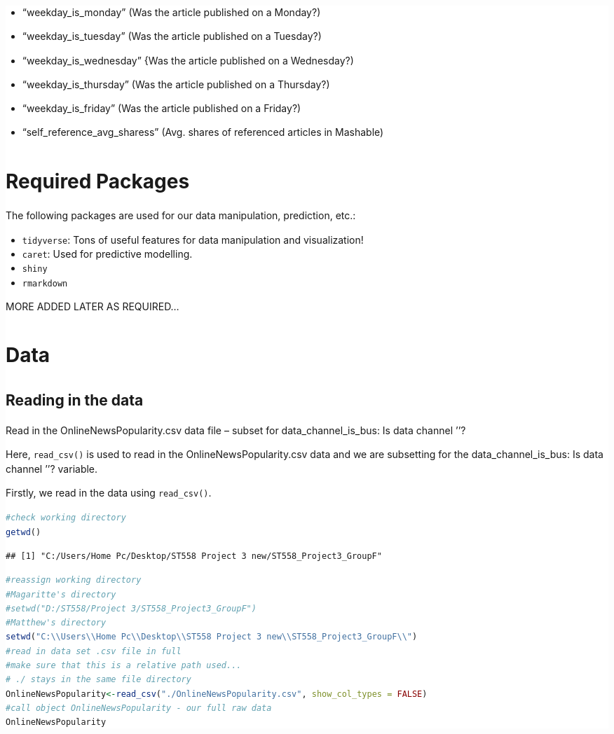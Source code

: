 -   “weekday_is_monday” (Was the article published on a Monday?)

-   “weekday_is_tuesday” (Was the article published on a Tuesday?)

-   “weekday_is_wednesday” {Was the article published on a Wednesday?)

-   “weekday_is_thursday” (Was the article published on a Thursday?)

-   “weekday_is_friday” (Was the article published on a Friday?)

-   “self_reference_avg_sharess” (Avg. shares of referenced articles in
    Mashable)

# Required Packages

The following packages are used for our data manipulation, prediction,
etc.:

-   `tidyverse`: Tons of useful features for data manipulation and
    visualization!
-   `caret`: Used for predictive modelling.
-   `shiny`
-   `rmarkdown`

MORE ADDED LATER AS REQUIRED…



# Data

## Reading in the data

Read in the OnlineNewsPopularity.csv data file – subset for
data_channel_is_bus: Is data channel ’’?


Here, `read_csv()` is used to read in the OnlineNewsPopularity.csv data
and we are subsetting for the data_channel_is_bus: Is data channel ’’?
variable.

Firstly, we read in the data using `read_csv()`.

``` r
#check working directory
getwd()
```

    ## [1] "C:/Users/Home Pc/Desktop/ST558 Project 3 new/ST558_Project3_GroupF"

``` r
#reassign working directory
#Magaritte's directory
#setwd("D:/ST558/Project 3/ST558_Project3_GroupF")
#Matthew's directory
setwd("C:\\Users\\Home Pc\\Desktop\\ST558 Project 3 new\\ST558_Project3_GroupF\\")
#read in data set .csv file in full
#make sure that this is a relative path used...
# ./ stays in the same file directory
OnlineNewsPopularity<-read_csv("./OnlineNewsPopularity.csv", show_col_types = FALSE)
#call object OnlineNewsPopularity - our full raw data
OnlineNewsPopularity
```
